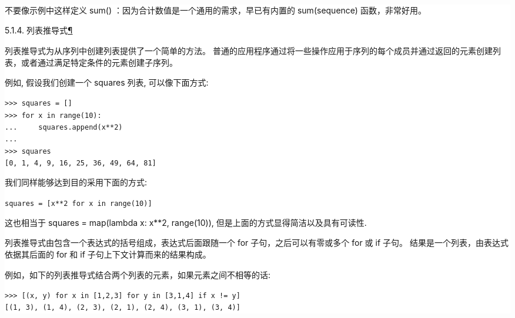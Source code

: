 
不要像示例中这样定义 sum() ：因为合计数值是一个通用的需求，早已有内置的 sum(sequence) 函数，非常好用。





<span id="tut-listcomps" ></span>
5.1.4. 列表推导式[¶](#tut-listcomps)

列表推导式为从序列中创建列表提供了一个简单的方法。 普通的应用程序通过将一些操作应用于序列的每个成员并通过返回的元素创建列表，或者通过满足特定条件的元素创建子序列。


例如, 假设我们创建一个 squares 列表, 可以像下面方式:




```
>>> squares = []
>>> for x in range(10):
...     squares.append(x**2)
...
>>> squares
[0, 1, 4, 9, 16, 25, 36, 49, 64, 81]

```






我们同样能够达到目的采用下面的方式:




```
squares = [x**2 for x in range(10)]

```






这也相当于 squares = map(lambda x: x**2, range(10)),
但是上面的方式显得简洁以及具有可读性.


列表推导式由包含一个表达式的括号组成，表达式后面跟随一个 for 子句，之后可以有零或多个 for 或 if 子句。 结果是一个列表，由表达式依据其后面的 for 和 if 子句上下文计算而来的结果构成。


例如，如下的列表推导式结合两个列表的元素，如果元素之间不相等的话:




```
>>> [(x, y) for x in [1,2,3] for y in [3,1,4] if x != y]
[(1, 3), (1, 4), (2, 3), (2, 1), (2, 4), (3, 1), (3, 4)]

```




